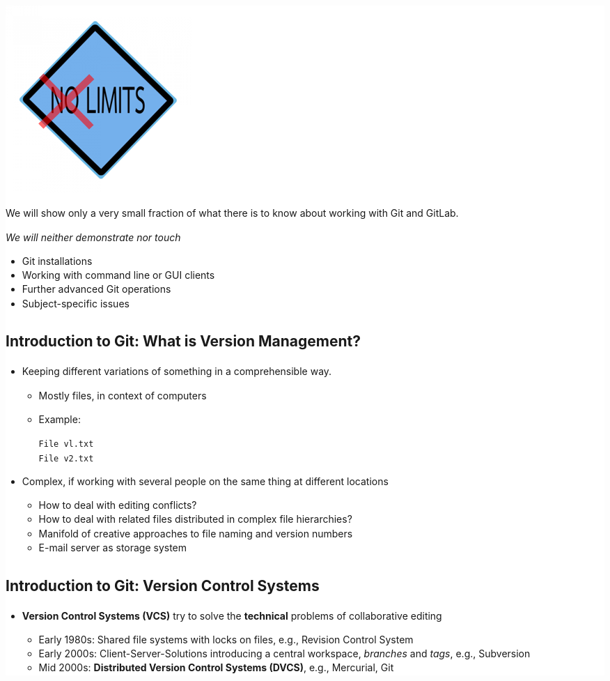 ![Limitations](./assets/images/limitations.png) 

We will show only a very small fraction of what there is to know about working with Git and GitLab.

*We will neither demonstrate nor touch*

- Git installations
- Working with command line or GUI clients
- Further advanced Git operations
- Subject-specific issues


## Introduction to Git: What is Version Management?

* Keeping different variations of something in a comprehensible way.

  * Mostly files, in context of computers
  * Example:

    ```console
    File vl.txt
    File v2.txt
    ```

* Complex, if working with several people on the same thing at different locations

  * How to deal with editing conflicts?
  * How to deal with related files distributed in complex file hierarchies?
  * Manifold of creative approaches to file naming and version numbers
  * E-mail server as storage system

## Introduction to Git: Version Control Systems

- **Version Control Systems (VCS)** try to solve the **technical** problems of collaborative editing

  - Early 1980s: Shared file systems with locks on files, e.g., Revision Control System
  - Early 2000s: Client-Server-Solutions introducing a central workspace, _branches_ and _tags_, e.g., Subversion
  - Mid 2000s: **Distributed Version Control Systems (DVCS)**, e.g., Mercurial, Git
